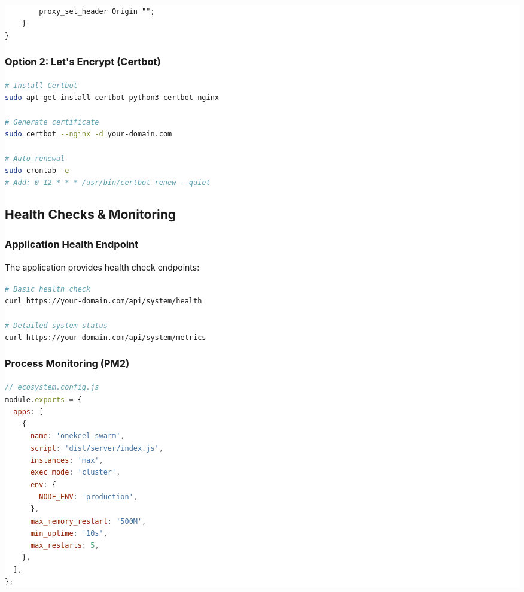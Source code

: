 ```nginx
        proxy_set_header Origin "";
    }
}
```

### Option 2: Let's Encrypt (Certbot)

```bash
# Install Certbot
sudo apt-get install certbot python3-certbot-nginx

# Generate certificate
sudo certbot --nginx -d your-domain.com

# Auto-renewal
sudo crontab -e
# Add: 0 12 * * * /usr/bin/certbot renew --quiet
```

## Health Checks & Monitoring

### Application Health Endpoint

The application provides health check endpoints:

```bash
# Basic health check
curl https://your-domain.com/api/system/health

# Detailed system status
curl https://your-domain.com/api/system/metrics
```

### Process Monitoring (PM2)

```javascript
// ecosystem.config.js
module.exports = {
  apps: [
    {
      name: 'onekeel-swarm',
      script: 'dist/server/index.js',
      instances: 'max',
      exec_mode: 'cluster',
      env: {
        NODE_ENV: 'production',
      },
      max_memory_restart: '500M',
      min_uptime: '10s',
      max_restarts: 5,
    },
  ],
};
```
